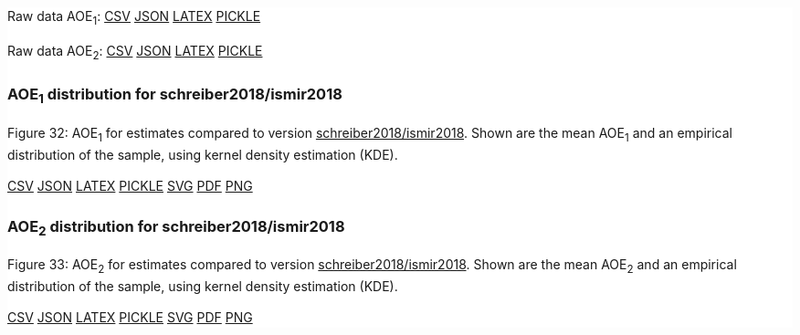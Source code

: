 Raw data AOE<sub>1</sub>: [CSV](data/fma_small_estimates_schreiber2018_ismir2018_raw_aoe1.csv "Download raw data as CSV") [JSON](data/fma_small_estimates_schreiber2018_ismir2018_raw_aoe1.json "Download raw data as JSON") [LATEX](data/fma_small_estimates_schreiber2018_ismir2018_raw_aoe1.latex "Download raw data as LATEX") [PICKLE](data/fma_small_estimates_schreiber2018_ismir2018_raw_aoe1.pickle "Download raw data as PICKLE") 

Raw data AOE<sub>2</sub>: [CSV](data/fma_small_estimates_schreiber2018_ismir2018_raw_aoe2.csv "Download raw data as CSV") [JSON](data/fma_small_estimates_schreiber2018_ismir2018_raw_aoe2.json "Download raw data as JSON") [LATEX](data/fma_small_estimates_schreiber2018_ismir2018_raw_aoe2.latex "Download raw data as LATEX") [PICKLE](data/fma_small_estimates_schreiber2018_ismir2018_raw_aoe2.pickle "Download raw data as PICKLE") 

### AOE<sub>1</sub> distribution for schreiber2018/ismir2018

<figure>
<embed type="image/svg+xml" src="figures/fma_small_estimates_schreiber2018_ismir2018_distribution_aoe1.svg">
</figure>

<a name="figure32"></a>Figure 32: AOE<sub>1</sub> for estimates compared to version [schreiber2018/ismir2018](#schreiber2018ismir2018). Shown are the mean AOE<sub>1</sub> and an empirical distribution of the sample, using kernel density estimation (KDE).

[CSV](data/fma_small_estimates_schreiber2018_ismir2018_distribution_aoe1.csv "Download data as CSV") [JSON](data/fma_small_estimates_schreiber2018_ismir2018_distribution_aoe1.json "Download data as JSON") [LATEX](data/fma_small_estimates_schreiber2018_ismir2018_distribution_aoe1.latex "Download data as LATEX") [PICKLE](data/fma_small_estimates_schreiber2018_ismir2018_distribution_aoe1.pickle "Download data as PICKLE") [SVG](figures/fma_small_estimates_schreiber2018_ismir2018_distribution_aoe1.svg "Open Figure") [PDF](figures/fma_small_estimates_schreiber2018_ismir2018_distribution_aoe1.pdf "Open Figure") [PNG](figures/fma_small_estimates_schreiber2018_ismir2018_distribution_aoe1.png "Open Figure") 

### AOE<sub>2</sub> distribution for schreiber2018/ismir2018

<figure>
<embed type="image/svg+xml" src="figures/fma_small_estimates_schreiber2018_ismir2018_distribution_aoe2.svg">
</figure>

<a name="figure33"></a>Figure 33: AOE<sub>2</sub> for estimates compared to version [schreiber2018/ismir2018](#schreiber2018ismir2018). Shown are the mean AOE<sub>2</sub> and an empirical distribution of the sample, using kernel density estimation (KDE).

[CSV](data/fma_small_estimates_schreiber2018_ismir2018_distribution_aoe2.csv "Download data as CSV") [JSON](data/fma_small_estimates_schreiber2018_ismir2018_distribution_aoe2.json "Download data as JSON") [LATEX](data/fma_small_estimates_schreiber2018_ismir2018_distribution_aoe2.latex "Download data as LATEX") [PICKLE](data/fma_small_estimates_schreiber2018_ismir2018_distribution_aoe2.pickle "Download data as PICKLE") [SVG](figures/fma_small_estimates_schreiber2018_ismir2018_distribution_aoe2.svg "Open Figure") [PDF](figures/fma_small_estimates_schreiber2018_ismir2018_distribution_aoe2.pdf "Open Figure") [PNG](figures/fma_small_estimates_schreiber2018_ismir2018_distribution_aoe2.png "Open Figure") 
